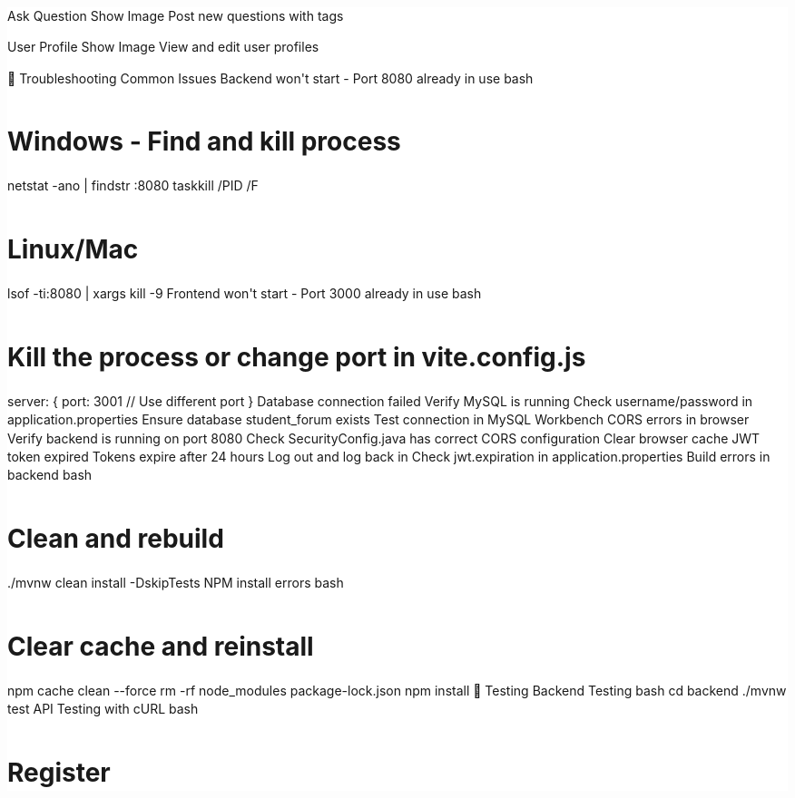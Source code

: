 Ask Question
Show Image
Post new questions with tags

User Profile
Show Image
View and edit user profiles

🐛 Troubleshooting
Common Issues
Backend won't start - Port 8080 already in use
bash
# Windows - Find and kill process
netstat -ano | findstr :8080
taskkill /PID <PID> /F

# Linux/Mac
lsof -ti:8080 | xargs kill -9
Frontend won't start - Port 3000 already in use
bash
# Kill the process or change port in vite.config.js
server: {
  port: 3001  // Use different port
}
Database connection failed
Verify MySQL is running
Check username/password in application.properties
Ensure database student_forum exists
Test connection in MySQL Workbench
CORS errors in browser
Verify backend is running on port 8080
Check SecurityConfig.java has correct CORS configuration
Clear browser cache
JWT token expired
Tokens expire after 24 hours
Log out and log back in
Check jwt.expiration in application.properties
Build errors in backend
bash
# Clean and rebuild
./mvnw clean install -DskipTests
NPM install errors
bash
# Clear cache and reinstall
npm cache clean --force
rm -rf node_modules package-lock.json
npm install
🧪 Testing
Backend Testing
bash
cd backend
./mvnw test
API Testing with cURL
bash
# Register